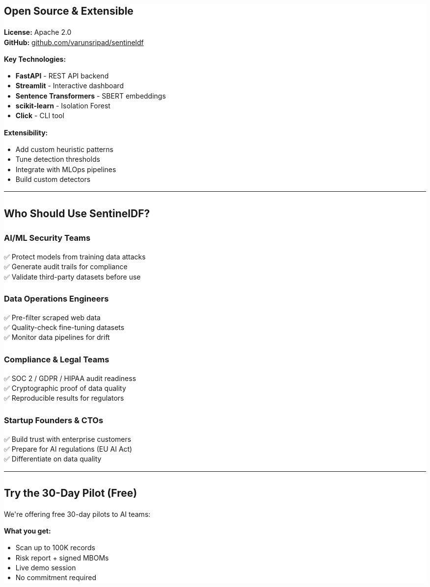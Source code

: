 
## Open Source & Extensible

**License:** Apache 2.0  
**GitHub:** [github.com/varunsripad/sentineldf](https://github.com/varunsripad/sentineldf)

**Key Technologies:**
- **FastAPI** - REST API backend
- **Streamlit** - Interactive dashboard
- **Sentence Transformers** - SBERT embeddings
- **scikit-learn** - Isolation Forest
- **Click** - CLI tool

**Extensibility:**
- Add custom heuristic patterns
- Tune detection thresholds
- Integrate with MLOps pipelines
- Build custom detectors

---

## Who Should Use SentinelDF?

### AI/ML Security Teams
✅ Protect models from training data attacks  
✅ Generate audit trails for compliance  
✅ Validate third-party datasets before use

### Data Operations Engineers
✅ Pre-filter scraped web data  
✅ Quality-check fine-tuning datasets  
✅ Monitor data pipelines for drift

### Compliance & Legal Teams
✅ SOC 2 / GDPR / HIPAA audit readiness  
✅ Cryptographic proof of data quality  
✅ Reproducible results for regulators

### Startup Founders & CTOs
✅ Build trust with enterprise customers  
✅ Prepare for AI regulations (EU AI Act)  
✅ Differentiate on data quality

---

## Try the 30-Day Pilot (Free)

We're offering free 30-day pilots to AI teams:

**What you get:**
- Scan up to 100K records
- Risk report + signed MBOMs
- Live demo session
- No commitment required
